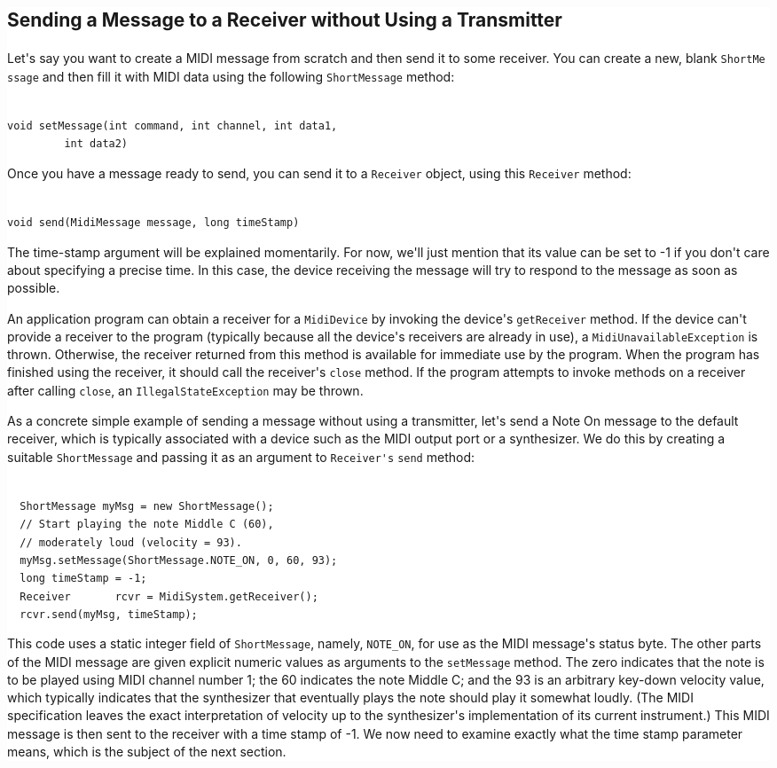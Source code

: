 ## Sending a Message to a Receiver without Using a Transmitter

<a name="121187" id="121187"></a> Let's say you want to create a MIDI message from scratch and then send it to some receiver. You can create a new, blank `ShortMessage` and then fill it with MIDI data using the following `ShortMessage` method:

```

void setMessage(int command, int channel, int data1,
         int data2) 

```

Once you have a message ready to send, you can send it to a `Receiver` object, using this `Receiver` method:

```

void send(MidiMessage message, long timeStamp)

```

The time-stamp argument will be explained momentarily. For now, we'll just mention that its value can be set to -1 if you don't care about specifying a precise time. In this case, the device receiving the message will try to respond to the message as soon as possible.

<a name="121753" id="121753"></a> An application program can obtain a receiver for a `MidiDevice` by invoking the device's `getReceiver` method. If the device can't provide a receiver to the program (typically because all the device's receivers are already in use), a `MidiUnavailableException` is thrown. Otherwise, the receiver returned from this method is available for immediate use by the program. When the program has finished using the receiver, it should call the receiver's `close` method. If the program attempts to invoke methods on a receiver after calling `close`, an `IllegalStateException` may be thrown.

<a name="121858" id="121858"></a> As a concrete simple example of sending a message without using a transmitter, let's send a Note On message to the default receiver, which is typically associated with a device such as the MIDI output port or a synthesizer. We do this by creating a suitable `ShortMessage` and passing it as an argument to `Receiver's` `send` method:

```

  ShortMessage myMsg = new ShortMessage();
  // Start playing the note Middle C (60), 
  // moderately loud (velocity = 93).
  myMsg.setMessage(ShortMessage.NOTE_ON, 0, 60, 93);
  long timeStamp = -1;
  Receiver       rcvr = MidiSystem.getReceiver();
  rcvr.send(myMsg, timeStamp);

```

This code uses a static integer field of `ShortMessage`, namely, `NOTE_ON`, for use as the MIDI message's status byte. The other parts of the MIDI message are given explicit numeric values as arguments to the `setMessage` method. The zero indicates that the note is to be played using MIDI channel number 1; the 60 indicates the note Middle C; and the 93 is an arbitrary key-down velocity value, which typically indicates that the synthesizer that eventually plays the note should play it somewhat loudly. (The MIDI specification leaves the exact interpretation of velocity up to the synthesizer's implementation of its current instrument.) This MIDI message is then sent to the receiver with a time stamp of -1. We now need to examine exactly what the time stamp parameter means, which is the subject of the next section. <a name="understanding_time" id="understanding_time"></a>
